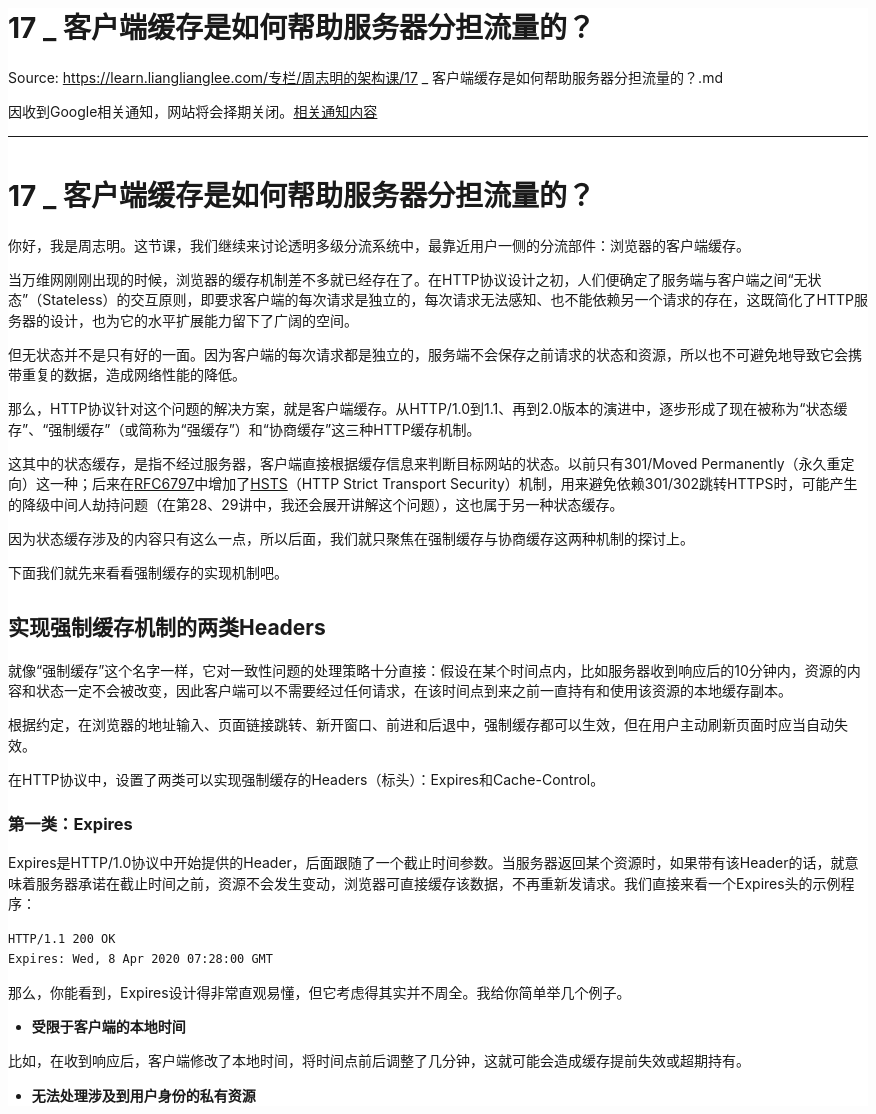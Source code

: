 # 17 _ 客户端缓存是如何帮助服务器分担流量的？ 

Source: https://learn.lianglianglee.com/专栏/周志明的架构课/17 _ 客户端缓存是如何帮助服务器分担流量的？.md

因收到Google相关通知，网站将会择期关闭。[相关通知内容](https://lumendatabase.org/notices/44265620)

---

# 17 \_ 客户端缓存是如何帮助服务器分担流量的？

你好，我是周志明。这节课，我们继续来讨论透明多级分流系统中，最靠近用户一侧的分流部件：浏览器的客户端缓存。

当万维网刚刚出现的时候，浏览器的缓存机制差不多就已经存在了。在HTTP协议设计之初，人们便确定了服务端与客户端之间“无状态”（Stateless）的交互原则，即要求客户端的每次请求是独立的，每次请求无法感知、也不能依赖另一个请求的存在，这既简化了HTTP服务器的设计，也为它的水平扩展能力留下了广阔的空间。

但无状态并不是只有好的一面。因为客户端的每次请求都是独立的，服务端不会保存之前请求的状态和资源，所以也不可避免地导致它会携带重复的数据，造成网络性能的降低。

那么，HTTP协议针对这个问题的解决方案，就是客户端缓存。从HTTP/1.0到1.1、再到2.0版本的演进中，逐步形成了现在被称为“状态缓存”、“强制缓存”（或简称为“强缓存”）和“协商缓存”这三种HTTP缓存机制。

这其中的状态缓存，是指不经过服务器，客户端直接根据缓存信息来判断目标网站的状态。以前只有301/Moved Permanently（永久重定向）这一种；后来在[RFC6797](https://tools.ietf.org/html/rfc6797)中增加了[HSTS](https://en.wikipedia.org/wiki/HTTP_Strict_Transport_Security)（HTTP Strict Transport Security）机制，用来避免依赖301/302跳转HTTPS时，可能产生的降级中间人劫持问题（在第28、29讲中，我还会展开讲解这个问题），这也属于另一种状态缓存。

因为状态缓存涉及的内容只有这么一点，所以后面，我们就只聚焦在强制缓存与协商缓存这两种机制的探讨上。

下面我们就先来看看强制缓存的实现机制吧。

## 实现强制缓存机制的两类Headers

就像“强制缓存”这个名字一样，它对一致性问题的处理策略十分直接：假设在某个时间点内，比如服务器收到响应后的10分钟内，资源的内容和状态一定不会被改变，因此客户端可以不需要经过任何请求，在该时间点到来之前一直持有和使用该资源的本地缓存副本。

根据约定，在浏览器的地址输入、页面链接跳转、新开窗口、前进和后退中，强制缓存都可以生效，但在用户主动刷新页面时应当自动失效。

在HTTP协议中，设置了两类可以实现强制缓存的Headers（标头）：Expires和Cache-Control。

### 第一类：Expires

Expires是HTTP/1.0协议中开始提供的Header，后面跟随了一个截止时间参数。当服务器返回某个资源时，如果带有该Header的话，就意味着服务器承诺在截止时间之前，资源不会发生变动，浏览器可直接缓存该数据，不再重新发请求。我们直接来看一个Expires头的示例程序：

```
HTTP/1.1 200 OK
Expires: Wed, 8 Apr 2020 07:28:00 GMT

```

那么，你能看到，Expires设计得非常直观易懂，但它考虑得其实并不周全。我给你简单举几个例子。

* **受限于客户端的本地时间**

比如，在收到响应后，客户端修改了本地时间，将时间点前后调整了几分钟，这就可能会造成缓存提前失效或超期持有。

* **无法处理涉及到用户身份的私有资源**
